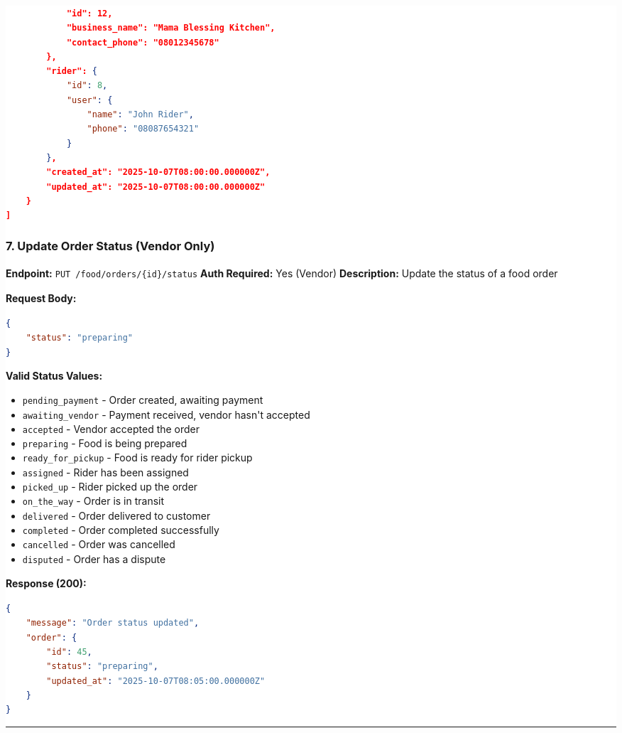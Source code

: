 ```json
            "id": 12,
            "business_name": "Mama Blessing Kitchen",
            "contact_phone": "08012345678"
        },
        "rider": {
            "id": 8,
            "user": {
                "name": "John Rider",
                "phone": "08087654321"
            }
        },
        "created_at": "2025-10-07T08:00:00.000000Z",
        "updated_at": "2025-10-07T08:00:00.000000Z"
    }
]
```

### 7. Update Order Status (Vendor Only)
**Endpoint:** `PUT /food/orders/{id}/status`
**Auth Required:** Yes (Vendor)
**Description:** Update the status of a food order

**Request Body:**
```json
{
    "status": "preparing"
}
```

**Valid Status Values:**
- `pending_payment` - Order created, awaiting payment
- `awaiting_vendor` - Payment received, vendor hasn't accepted
- `accepted` - Vendor accepted the order
- `preparing` - Food is being prepared
- `ready_for_pickup` - Food is ready for rider pickup
- `assigned` - Rider has been assigned
- `picked_up` - Rider picked up the order
- `on_the_way` - Order is in transit
- `delivered` - Order delivered to customer
- `completed` - Order completed successfully
- `cancelled` - Order was cancelled
- `disputed` - Order has a dispute

**Response (200):**
```json
{
    "message": "Order status updated",
    "order": {
        "id": 45,
        "status": "preparing",
        "updated_at": "2025-10-07T08:05:00.000000Z"
    }
}
```

---